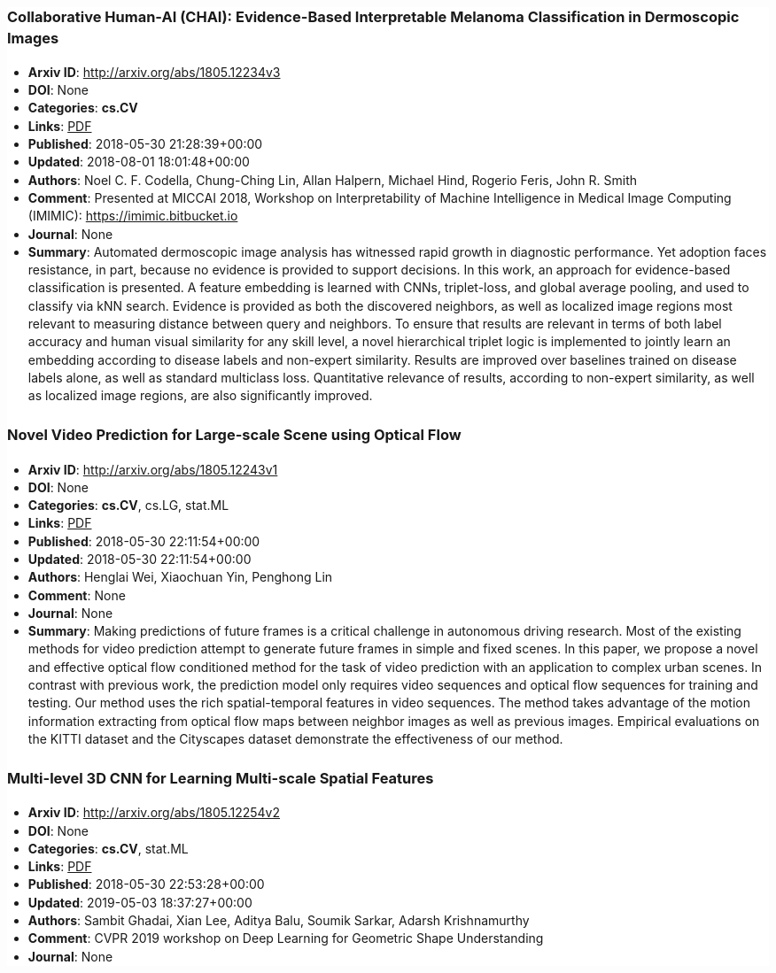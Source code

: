 


### Collaborative Human-AI (CHAI): Evidence-Based Interpretable Melanoma Classification in Dermoscopic Images
- **Arxiv ID**: http://arxiv.org/abs/1805.12234v3
- **DOI**: None
- **Categories**: **cs.CV**
- **Links**: [PDF](http://arxiv.org/pdf/1805.12234v3)
- **Published**: 2018-05-30 21:28:39+00:00
- **Updated**: 2018-08-01 18:01:48+00:00
- **Authors**: Noel C. F. Codella, Chung-Ching Lin, Allan Halpern, Michael Hind, Rogerio Feris, John R. Smith
- **Comment**: Presented at MICCAI 2018, Workshop on Interpretability of Machine
  Intelligence in Medical Image Computing (IMIMIC): https://imimic.bitbucket.io
- **Journal**: None
- **Summary**: Automated dermoscopic image analysis has witnessed rapid growth in diagnostic performance. Yet adoption faces resistance, in part, because no evidence is provided to support decisions. In this work, an approach for evidence-based classification is presented. A feature embedding is learned with CNNs, triplet-loss, and global average pooling, and used to classify via kNN search. Evidence is provided as both the discovered neighbors, as well as localized image regions most relevant to measuring distance between query and neighbors. To ensure that results are relevant in terms of both label accuracy and human visual similarity for any skill level, a novel hierarchical triplet logic is implemented to jointly learn an embedding according to disease labels and non-expert similarity. Results are improved over baselines trained on disease labels alone, as well as standard multiclass loss. Quantitative relevance of results, according to non-expert similarity, as well as localized image regions, are also significantly improved.



### Novel Video Prediction for Large-scale Scene using Optical Flow
- **Arxiv ID**: http://arxiv.org/abs/1805.12243v1
- **DOI**: None
- **Categories**: **cs.CV**, cs.LG, stat.ML
- **Links**: [PDF](http://arxiv.org/pdf/1805.12243v1)
- **Published**: 2018-05-30 22:11:54+00:00
- **Updated**: 2018-05-30 22:11:54+00:00
- **Authors**: Henglai Wei, Xiaochuan Yin, Penghong Lin
- **Comment**: None
- **Journal**: None
- **Summary**: Making predictions of future frames is a critical challenge in autonomous driving research. Most of the existing methods for video prediction attempt to generate future frames in simple and fixed scenes. In this paper, we propose a novel and effective optical flow conditioned method for the task of video prediction with an application to complex urban scenes. In contrast with previous work, the prediction model only requires video sequences and optical flow sequences for training and testing. Our method uses the rich spatial-temporal features in video sequences. The method takes advantage of the motion information extracting from optical flow maps between neighbor images as well as previous images. Empirical evaluations on the KITTI dataset and the Cityscapes dataset demonstrate the effectiveness of our method.



### Multi-level 3D CNN for Learning Multi-scale Spatial Features
- **Arxiv ID**: http://arxiv.org/abs/1805.12254v2
- **DOI**: None
- **Categories**: **cs.CV**, stat.ML
- **Links**: [PDF](http://arxiv.org/pdf/1805.12254v2)
- **Published**: 2018-05-30 22:53:28+00:00
- **Updated**: 2019-05-03 18:37:27+00:00
- **Authors**: Sambit Ghadai, Xian Lee, Aditya Balu, Soumik Sarkar, Adarsh Krishnamurthy
- **Comment**: CVPR 2019 workshop on Deep Learning for Geometric Shape Understanding
- **Journal**: None